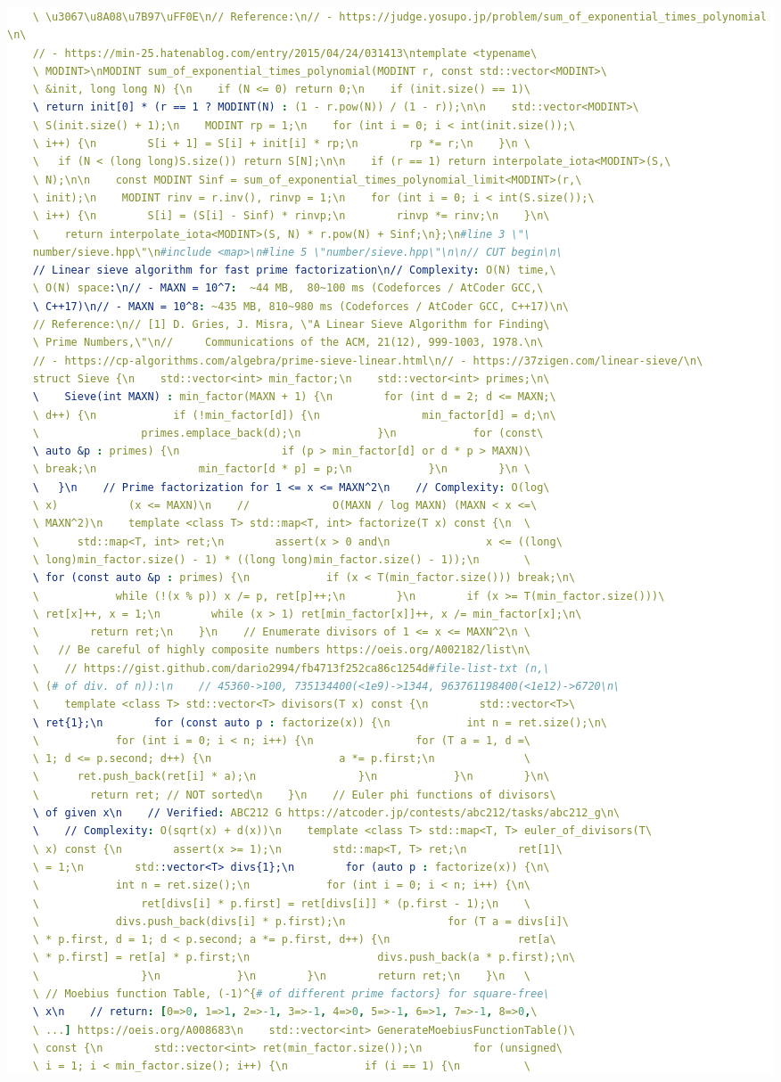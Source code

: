 ```yaml
    \ \u3067\u8A08\u7B97\uFF0E\n// Reference:\n// - https://judge.yosupo.jp/problem/sum_of_exponential_times_polynomial\n\
    // - https://min-25.hatenablog.com/entry/2015/04/24/031413\ntemplate <typename\
    \ MODINT>\nMODINT sum_of_exponential_times_polynomial(MODINT r, const std::vector<MODINT>\
    \ &init, long long N) {\n    if (N <= 0) return 0;\n    if (init.size() == 1)\
    \ return init[0] * (r == 1 ? MODINT(N) : (1 - r.pow(N)) / (1 - r));\n\n    std::vector<MODINT>\
    \ S(init.size() + 1);\n    MODINT rp = 1;\n    for (int i = 0; i < int(init.size());\
    \ i++) {\n        S[i + 1] = S[i] + init[i] * rp;\n        rp *= r;\n    }\n \
    \   if (N < (long long)S.size()) return S[N];\n\n    if (r == 1) return interpolate_iota<MODINT>(S,\
    \ N);\n\n    const MODINT Sinf = sum_of_exponential_times_polynomial_limit<MODINT>(r,\
    \ init);\n    MODINT rinv = r.inv(), rinvp = 1;\n    for (int i = 0; i < int(S.size());\
    \ i++) {\n        S[i] = (S[i] - Sinf) * rinvp;\n        rinvp *= rinv;\n    }\n\
    \    return interpolate_iota<MODINT>(S, N) * r.pow(N) + Sinf;\n};\n#line 3 \"\
    number/sieve.hpp\"\n#include <map>\n#line 5 \"number/sieve.hpp\"\n\n// CUT begin\n\
    // Linear sieve algorithm for fast prime factorization\n// Complexity: O(N) time,\
    \ O(N) space:\n// - MAXN = 10^7:  ~44 MB,  80~100 ms (Codeforces / AtCoder GCC,\
    \ C++17)\n// - MAXN = 10^8: ~435 MB, 810~980 ms (Codeforces / AtCoder GCC, C++17)\n\
    // Reference:\n// [1] D. Gries, J. Misra, \"A Linear Sieve Algorithm for Finding\
    \ Prime Numbers,\"\n//     Communications of the ACM, 21(12), 999-1003, 1978.\n\
    // - https://cp-algorithms.com/algebra/prime-sieve-linear.html\n// - https://37zigen.com/linear-sieve/\n\
    struct Sieve {\n    std::vector<int> min_factor;\n    std::vector<int> primes;\n\
    \    Sieve(int MAXN) : min_factor(MAXN + 1) {\n        for (int d = 2; d <= MAXN;\
    \ d++) {\n            if (!min_factor[d]) {\n                min_factor[d] = d;\n\
    \                primes.emplace_back(d);\n            }\n            for (const\
    \ auto &p : primes) {\n                if (p > min_factor[d] or d * p > MAXN)\
    \ break;\n                min_factor[d * p] = p;\n            }\n        }\n \
    \   }\n    // Prime factorization for 1 <= x <= MAXN^2\n    // Complexity: O(log\
    \ x)           (x <= MAXN)\n    //             O(MAXN / log MAXN) (MAXN < x <=\
    \ MAXN^2)\n    template <class T> std::map<T, int> factorize(T x) const {\n  \
    \      std::map<T, int> ret;\n        assert(x > 0 and\n               x <= ((long\
    \ long)min_factor.size() - 1) * ((long long)min_factor.size() - 1));\n       \
    \ for (const auto &p : primes) {\n            if (x < T(min_factor.size())) break;\n\
    \            while (!(x % p)) x /= p, ret[p]++;\n        }\n        if (x >= T(min_factor.size()))\
    \ ret[x]++, x = 1;\n        while (x > 1) ret[min_factor[x]]++, x /= min_factor[x];\n\
    \        return ret;\n    }\n    // Enumerate divisors of 1 <= x <= MAXN^2\n \
    \   // Be careful of highly composite numbers https://oeis.org/A002182/list\n\
    \    // https://gist.github.com/dario2994/fb4713f252ca86c1254d#file-list-txt (n,\
    \ (# of div. of n)):\n    // 45360->100, 735134400(<1e9)->1344, 963761198400(<1e12)->6720\n\
    \    template <class T> std::vector<T> divisors(T x) const {\n        std::vector<T>\
    \ ret{1};\n        for (const auto p : factorize(x)) {\n            int n = ret.size();\n\
    \            for (int i = 0; i < n; i++) {\n                for (T a = 1, d =\
    \ 1; d <= p.second; d++) {\n                    a *= p.first;\n              \
    \      ret.push_back(ret[i] * a);\n                }\n            }\n        }\n\
    \        return ret; // NOT sorted\n    }\n    // Euler phi functions of divisors\
    \ of given x\n    // Verified: ABC212 G https://atcoder.jp/contests/abc212/tasks/abc212_g\n\
    \    // Complexity: O(sqrt(x) + d(x))\n    template <class T> std::map<T, T> euler_of_divisors(T\
    \ x) const {\n        assert(x >= 1);\n        std::map<T, T> ret;\n        ret[1]\
    \ = 1;\n        std::vector<T> divs{1};\n        for (auto p : factorize(x)) {\n\
    \            int n = ret.size();\n            for (int i = 0; i < n; i++) {\n\
    \                ret[divs[i] * p.first] = ret[divs[i]] * (p.first - 1);\n    \
    \            divs.push_back(divs[i] * p.first);\n                for (T a = divs[i]\
    \ * p.first, d = 1; d < p.second; a *= p.first, d++) {\n                    ret[a\
    \ * p.first] = ret[a] * p.first;\n                    divs.push_back(a * p.first);\n\
    \                }\n            }\n        }\n        return ret;\n    }\n   \
    \ // Moebius function Table, (-1)^{# of different prime factors} for square-free\
    \ x\n    // return: [0=>0, 1=>1, 2=>-1, 3=>-1, 4=>0, 5=>-1, 6=>1, 7=>-1, 8=>0,\
    \ ...] https://oeis.org/A008683\n    std::vector<int> GenerateMoebiusFunctionTable()\
    \ const {\n        std::vector<int> ret(min_factor.size());\n        for (unsigned\
    \ i = 1; i < min_factor.size(); i++) {\n            if (i == 1) {\n          \
```